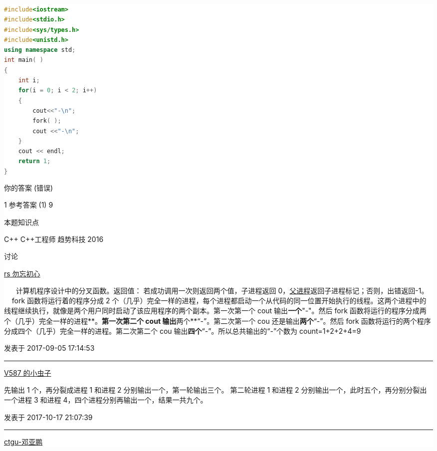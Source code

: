 ```cpp
#include<iostream>
#include<stdio.h>
#include<sys/types.h>
#include<unistd.h>
using namespace std;
int main( )
{
    int i;
    for(i = 0; i < 2; i++)
    {
        cout<<"-\n";
        fork( );
        cout <<"-\n";
    }
    cout << endl;
    return 1;
}
```

你的答案 (错误)

1 参考答案 (1) 9

本题知识点

C++ C++工程师 趋势科技 2016

讨论

[rs 勿忘初心](https://www.nowcoder.com/profile/7491640)

      计算机程序设计中的分叉函数。返回值： 若成功调用一次则返回两个值，子进程返回 0，[父进程](https://baike.baidu.com/item/%E7%88%B6%E8%BF%9B%E7%A8%8B)返回子进程标记；否则，出错返回-1。      fork 函数将运行着的程序分成 2 个（几乎）完全一样的进程，每个进程都启动一个从代码的同一位置开始执行的线程。这两个进程中的线程继续执行，就像是两个用户同时启动了该应用程序的两个副本。第一次第一个 cout 输出**一个**"-"。然后 fork 函数将运行的程序分成两个（几乎）完全一样的进程**。**第一次第二个 cout 输出**两个**“-”。第二次第一个 cou 还是输出**两个**“-”。然后 fork 函数将运行的两个程序分成四个（几乎）完全一样的进程。第二次第二个 cou 输出**四个**“-”。所以总共输出的“-”个数为 count=1+2+2+4=9

发表于 2017-09-05 17:14:53

* * *

[V587 的小虫子](https://www.nowcoder.com/profile/8814203)

先输出 1 个，再分裂成进程 1 和进程 2 分别输出一个，第一轮输出三个。 第二轮进程 1 和进程 2 分别输出一个，此时五个，再分别分裂出一个进程 3 和进程 4，四个进程分别再输出一个，结果一共九个。

发表于 2017-10-17 21:07:39

* * *

[ctgu-邓亚鹏](https://www.nowcoder.com/profile/4139412)

